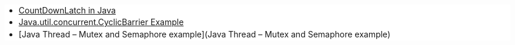 * [CountDownLatch in Java](https://www.geeksforgeeks.org/countdownlatch-in-java/)
* [Java.util.concurrent.CyclicBarrier Example](https://examples.javacodegeeks.com/core-java/util/concurrent/cyclicbarrier/java-util-concurrent-cyclicbarrier-example/)
* [Java Thread – Mutex and Semaphore example](Java Thread – Mutex and Semaphore example)

